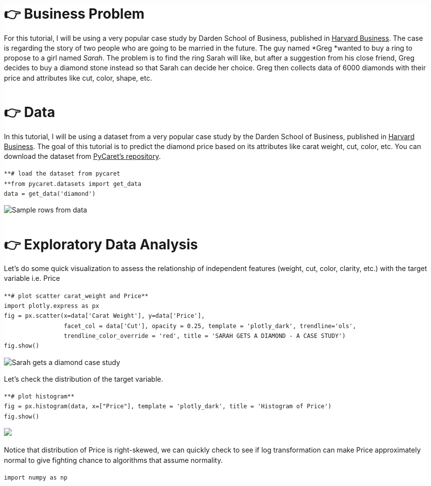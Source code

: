 # 👉 Business Problem

For this tutorial, I will be using a very popular case study by Darden School of Business, published in [Harvard Business](https://hbsp.harvard.edu/product/UV0869-PDF-ENG). The case is regarding the story of two people who are going to be married in the future. The guy named *Greg *wanted to buy a ring to propose to a girl named *Sarah*. The problem is to find the ring Sarah will like, but after a suggestion from his close friend, Greg decides to buy a diamond stone instead so that Sarah can decide her choice. Greg then collects data of 6000 diamonds with their price and attributes like cut, color, shape, etc.

# 👉 Data

In this tutorial, I will be using a dataset from a very popular case study by the Darden School of Business, published in [Harvard Business](https://hbsp.harvard.edu/product/UV0869-PDF-ENG). The goal of this tutorial is to predict the diamond price based on its attributes like carat weight, cut, color, etc. You can download the dataset from [PyCaret’s repository](https://github.com/pycaret/pycaret/tree/master/datasets).

    **# load the dataset from pycaret
    **from pycaret.datasets import get_data
    data = get_data('diamond')

![Sample rows from data](https://cdn-images-1.medium.com/max/2000/0*rDRvbnmVe7vDGPVM.png)

# 👉 Exploratory Data Analysis

Let’s do some quick visualization to assess the relationship of independent features (weight, cut, color, clarity, etc.) with the target variable i.e. Price

    **# plot scatter carat_weight and Price**
    import plotly.express as px
    fig = px.scatter(x=data['Carat Weight'], y=data['Price'], 
                     facet_col = data['Cut'], opacity = 0.25, template = 'plotly_dark', trendline='ols',
                     trendline_color_override = 'red', title = 'SARAH GETS A DIAMOND - A CASE STUDY')
    fig.show()

![Sarah gets a diamond case study](https://cdn-images-1.medium.com/max/2328/0*Lo6mo1OUPjb-Cenm.png)

Let’s check the distribution of the target variable.

    **# plot histogram**
    fig = px.histogram(data, x=["Price"], template = 'plotly_dark', title = 'Histogram of Price')
    fig.show()

![](https://cdn-images-1.medium.com/max/2316/0*VjW1-hOpd7hVBtIj.png)

Notice that distribution of Price is right-skewed, we can quickly check to see if log transformation can make Price approximately normal to give fighting chance to algorithms that assume normality.

    import numpy as np
